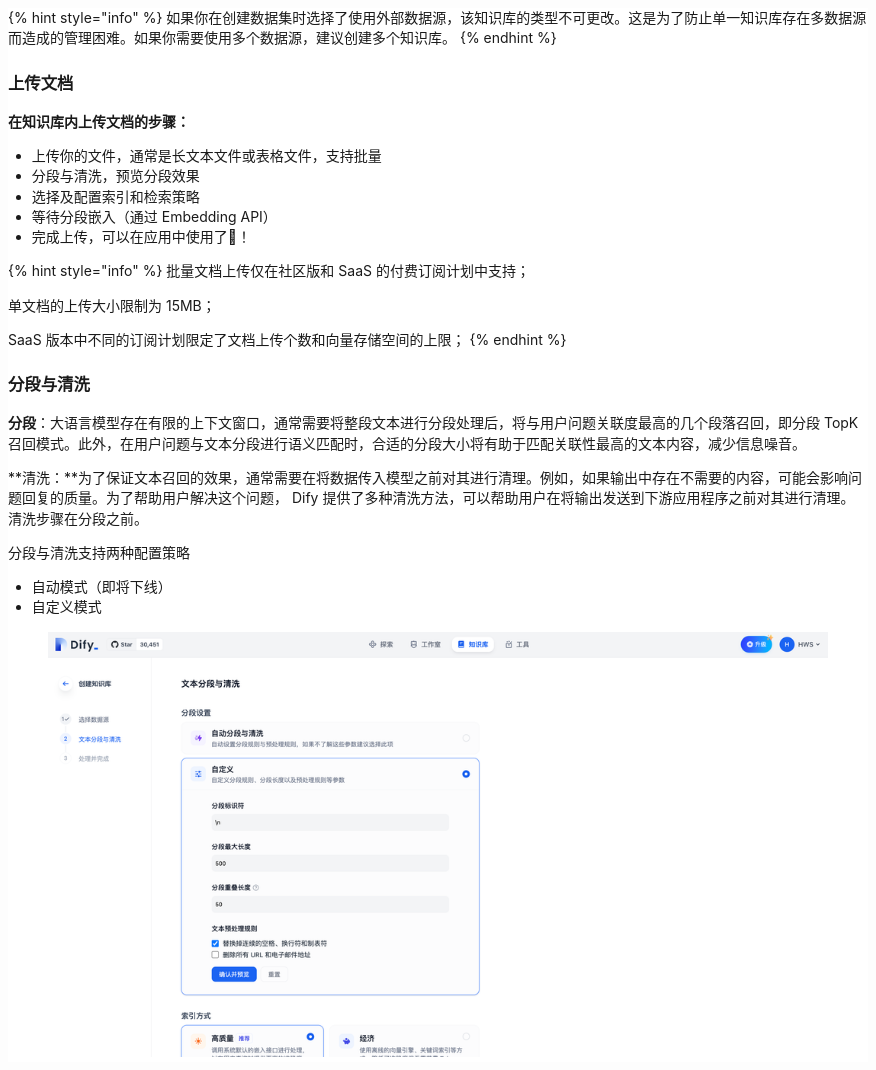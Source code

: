 {% hint style="info" %}
如果你在创建数据集时选择了使用外部数据源，该知识库的类型不可更改。这是为了防止单一知识库存在多数据源而造成的管理困难。如果你需要使用多个数据源，建议创建多个知识库。
{% endhint %}

### **上传文档**

**在知识库内上传文档的步骤：**

* 上传你的文件，通常是长文本文件或表格文件，支持批量
* 分段与清洗，预览分段效果
* 选择及配置索引和检索策略
* 等待分段嵌入（通过 Embedding API）
* 完成上传，可以在应用中使用了🎉！

{% hint style="info" %}
批量文档上传仅在社区版和 SaaS 的付费订阅计划中支持；

单文档的上传大小限制为 15MB；

SaaS 版本中不同的订阅计划限定了文档上传个数和向量存储空间的上限；
{% endhint %}

### 分段与清洗

**分段**：大语言模型存在有限的上下文窗口，通常需要将整段文本进行分段处理后，将与用户问题关联度最高的几个段落召回，即分段 TopK 召回模式。此外，在用户问题与文本分段进行语义匹配时，合适的分段大小将有助于匹配关联性最高的文本内容，减少信息噪音。

**清洗：**为了保证文本召回的效果，通常需要在将数据传入模型之前对其进行清理。例如，如果输出中存在不需要的内容，可能会影响问题回复的质量。为了帮助用户解决这个问题， Dify 提供了多种清洗方法，可以帮助用户在将输出发送到下游应用程序之前对其进行清理。清洗步骤在分段之前。

分段与清洗支持两种配置策略

* 自动模式（即将下线）
* 自定义模式

<figure><img src="../../.gitbook/assets/image (177).png" alt=""><figcaption></figcaption></figure>
